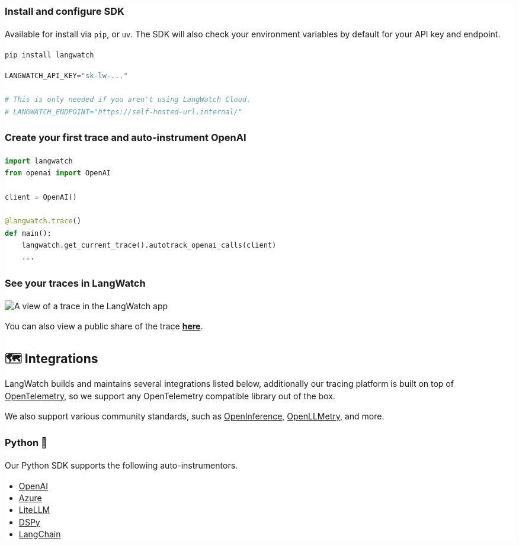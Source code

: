 ### Install and configure SDK

Available for install via `pip`, or `uv`. The SDK will also check your environment variables by default for your API key and endpoint.

```bash
pip install langwatch
```

```python
LANGWATCH_API_KEY="sk-lw-..."

# This is only needed if you aren't using LangWatch Cloud.
# LANGWATCH_ENDPOINT="https://self-hosted-url.internal/"
```

### Create your first trace and auto-instrument OpenAI

```python
import langwatch
from openai import OpenAI

client = OpenAI()

@langwatch.trace()
def main():
    langwatch.get_current_trace().autotrack_openai_calls(client)
    ...
```

### See your traces in LangWatch

![A view of a trace in the LangWatch app](assets/trace-view.webp)

You can also view a public share of the trace [**here**](https://app.langwatch.ai/share/pA8sBaRf5Nn2sa7OkhJfi).

## 🗺️ Integrations

LangWatch builds and maintains several integrations listed below, additionally our tracing platform is built on top of [OpenTelemetry](https://opentelemetry.io/), so we support any OpenTelemetry compatible library out of the box.

We also support various community standards, such as [OpenInference](https://github.com/Arize-ai/openinference), [OpenLLMetry](https://github.com/traceloop/openllmetry), and more.

### Python 🐍

Our Python SDK supports the following auto-instrumentors.

- [OpenAI](https://docs.langwatch.ai/integration/python/guide#open-ai)
- [Azure](https://docs.langwatch.ai/integration/python/guide#azure)
- [LiteLLM](https://docs.langwatch.ai/integration/python/guide#lite-llm)
- [DSPy](https://docs.langwatch.ai/integration/python/guide#ds-py)
- [LangChain](https://docs.langwatch.ai/integration/python/guide#lang-chain)
